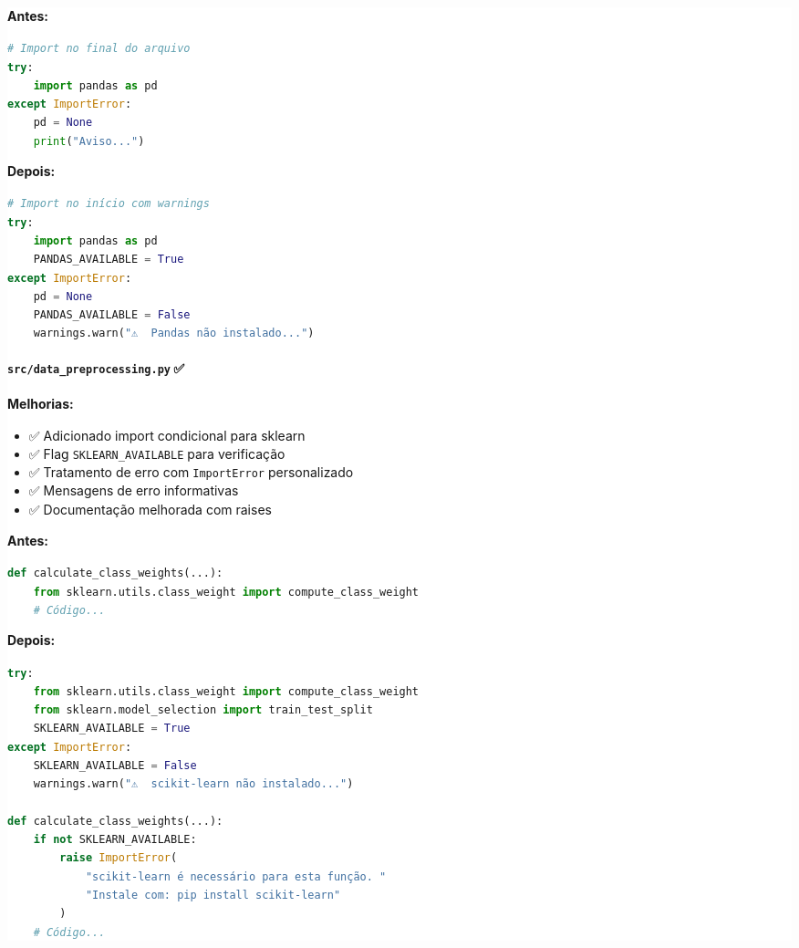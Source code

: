 **Antes:**
```python
# Import no final do arquivo
try:
    import pandas as pd
except ImportError:
    pd = None
    print("Aviso...")
```

**Depois:**
```python
# Import no início com warnings
try:
    import pandas as pd
    PANDAS_AVAILABLE = True
except ImportError:
    pd = None
    PANDAS_AVAILABLE = False
    warnings.warn("⚠️  Pandas não instalado...")
```

#### `src/data_preprocessing.py` ✅
**Melhorias:**
- ✅ Adicionado import condicional para sklearn
- ✅ Flag `SKLEARN_AVAILABLE` para verificação
- ✅ Tratamento de erro com `ImportError` personalizado
- ✅ Mensagens de erro informativas
- ✅ Documentação melhorada com raises

**Antes:**
```python
def calculate_class_weights(...):
    from sklearn.utils.class_weight import compute_class_weight
    # Código...
```

**Depois:**
```python
try:
    from sklearn.utils.class_weight import compute_class_weight
    from sklearn.model_selection import train_test_split
    SKLEARN_AVAILABLE = True
except ImportError:
    SKLEARN_AVAILABLE = False
    warnings.warn("⚠️  scikit-learn não instalado...")

def calculate_class_weights(...):
    if not SKLEARN_AVAILABLE:
        raise ImportError(
            "scikit-learn é necessário para esta função. "
            "Instale com: pip install scikit-learn"
        )
    # Código...
```
